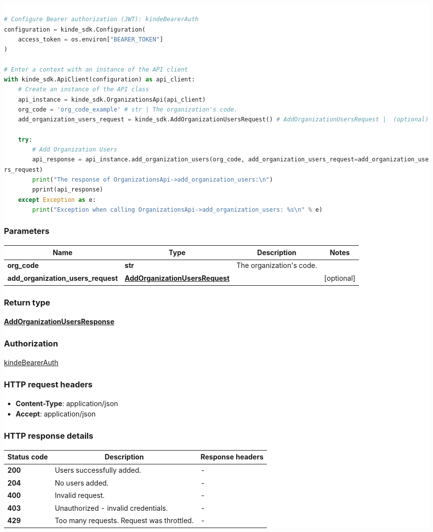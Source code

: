 ```python

# Configure Bearer authorization (JWT): kindeBearerAuth
configuration = kinde_sdk.Configuration(
    access_token = os.environ["BEARER_TOKEN"]
)

# Enter a context with an instance of the API client
with kinde_sdk.ApiClient(configuration) as api_client:
    # Create an instance of the API class
    api_instance = kinde_sdk.OrganizationsApi(api_client)
    org_code = 'org_code_example' # str | The organization's code.
    add_organization_users_request = kinde_sdk.AddOrganizationUsersRequest() # AddOrganizationUsersRequest |  (optional)

    try:
        # Add Organization Users
        api_response = api_instance.add_organization_users(org_code, add_organization_users_request=add_organization_users_request)
        print("The response of OrganizationsApi->add_organization_users:\n")
        pprint(api_response)
    except Exception as e:
        print("Exception when calling OrganizationsApi->add_organization_users: %s\n" % e)
```



### Parameters


Name | Type | Description  | Notes
------------- | ------------- | ------------- | -------------
 **org_code** | **str**| The organization&#39;s code. | 
 **add_organization_users_request** | [**AddOrganizationUsersRequest**](AddOrganizationUsersRequest.md)|  | [optional] 

### Return type

[**AddOrganizationUsersResponse**](AddOrganizationUsersResponse.md)

### Authorization

[kindeBearerAuth](../README.md#kindeBearerAuth)

### HTTP request headers

 - **Content-Type**: application/json
 - **Accept**: application/json

### HTTP response details

| Status code | Description | Response headers |
|-------------|-------------|------------------|
**200** | Users successfully added. |  -  |
**204** | No users added. |  -  |
**400** | Invalid request. |  -  |
**403** | Unauthorized - invalid credentials. |  -  |
**429** | Too many requests. Request was throttled. |  -  |
